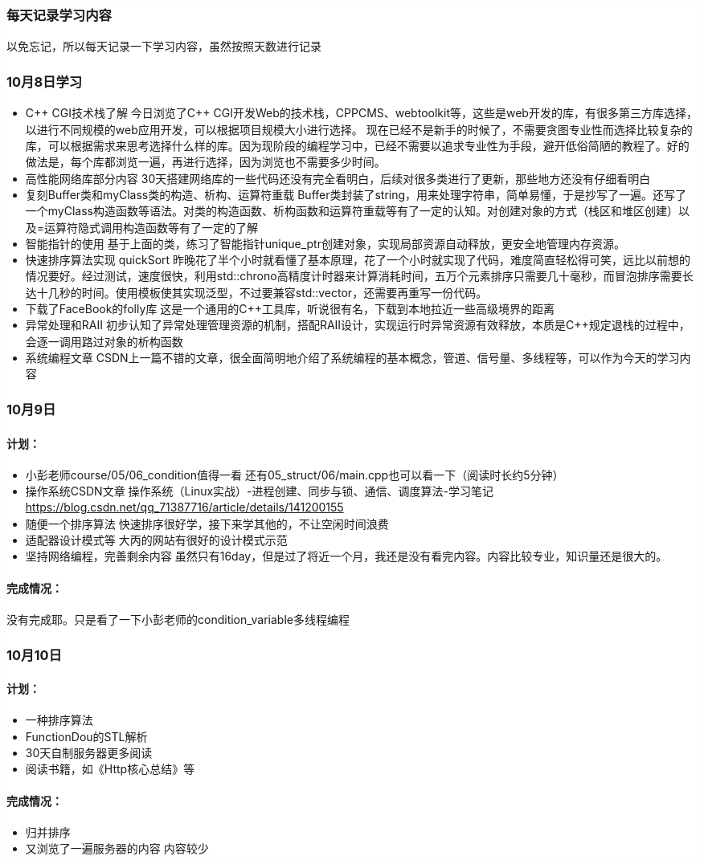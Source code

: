
### 每天记录学习内容
以免忘记，所以每天记录一下学习内容，虽然按照天数进行记录


### 10月8日学习
- C++ CGI技术栈了解
今日浏览了C++ CGI开发Web的技术栈，CPPCMS、webtoolkit等，这些是web开发的库，有很多第三方库选择，以进行不同规模的web应用开发，可以根据项目规模大小进行选择。
现在已经不是新手的时候了，不需要贪图专业性而选择比较复杂的库，可以根据需求来思考选择什么样的库。因为现阶段的编程学习中，已经不需要以追求专业性为手段，避开低俗简陋的教程了。好的做法是，每个库都浏览一遍，再进行选择，因为浏览也不需要多少时间。
- 高性能网络库部分内容
30天搭建网络库的一些代码还没有完全看明白，后续对很多类进行了更新，那些地方还没有仔细看明白
- 复刻Buffer类和myClass类的构造、析构、运算符重载
Buffer类封装了string，用来处理字符串，简单易懂，于是抄写了一遍。还写了一个myClass构造函数等语法。对类的构造函数、析构函数和运算符重载等有了一定的认知。对创建对象的方式（栈区和堆区创建）以及=运算符隐式调用构造函数等有了一定的了解
- 智能指针的使用
基于上面的类，练习了智能指针unique_ptr创建对象，实现局部资源自动释放，更安全地管理内存资源。
- 快速排序算法实现 quickSort
昨晚花了半个小时就看懂了基本原理，花了一个小时就实现了代码，难度简直轻松得可笑，远比以前想的情况要好。经过测试，速度很快，利用std::chrono高精度计时器来计算消耗时间，五万个元素排序只需要几十毫秒，而冒泡排序需要长达十几秒的时间。使用模板使其实现泛型，不过要兼容std::vector，还需要再重写一份代码。
- 下载了FaceBook的folly库
这是一个通用的C++工具库，听说很有名，下载到本地拉近一些高级境界的距离
- 异常处理和RAII
初步认知了异常处理管理资源的机制，搭配RAII设计，实现运行时异常资源有效释放，本质是C++规定退栈的过程中，会逐一调用路过对象的析构函数
- 系统编程文章
CSDN上一篇不错的文章，很全面简明地介绍了系统编程的基本概念，管道、信号量、多线程等，可以作为今天的学习内容


### 10月9日
#### 计划：
- 小彭老师course/05/06_condition值得一看
还有05_struct/06/main.cpp也可以看一下（阅读时长约5分钟）
- 操作系统CSDN文章
操作系统（Linux实战）-进程创建、同步与锁、通信、调度算法-学习笔记
https://blog.csdn.net/qq_71387716/article/details/141200155
- 随便一个排序算法
快速排序很好学，接下来学其他的，不让空闲时间浪费
- 适配器设计模式等
大丙的网站有很好的设计模式示范
- 坚持网络编程，完善剩余内容
虽然只有16day，但是过了将近一个月，我还是没有看完内容。内容比较专业，知识量还是很大的。
#### 完成情况：
没有完成耶。只是看了一下小彭老师的condition_variable多线程编程


### 10月10日
#### 计划：
- 一种排序算法
- FunctionDou的STL解析
- 30天自制服务器更多阅读
- 阅读书籍，如《Http核心总结》等
#### 完成情况：
- 归并排序
- 又浏览了一遍服务器的内容 内容较少

